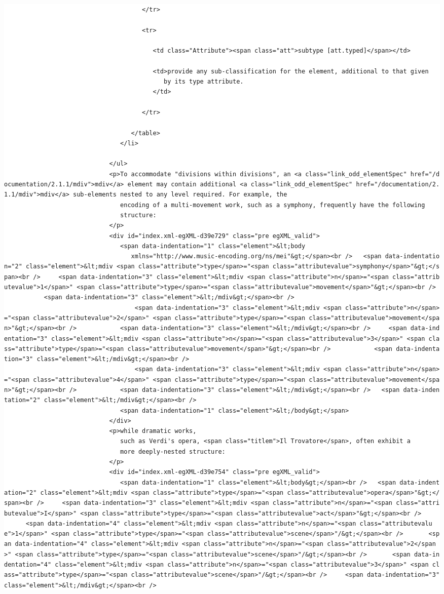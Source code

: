                                           </tr>
                                          
                                          <tr>
                                             
                                             <td class="Attribute"><span class="att">subtype [att.typed]</span></td>
                                             
                                             <td>provide any sub-classification for the element, additional to that given
                                                by its type attribute.
                                             </td>
                                             
                                          </tr>
                                          
                                       </table>
                                    </li>
                                    
                                 </ul>
                                 <p>To accommodate "divisions within divisions", an <a class="link_odd_elementSpec" href="/documentation/2.1.1/mdiv">mdiv</a> element may contain additional <a class="link_odd_elementSpec" href="/documentation/2.1.1/mdiv">mdiv</a> sub-elements nested to any level required. For example, the
                                    encoding of a multi-movement work, such as a symphony, frequently have the following
                                    structure:
                                 </p>
                                 <div id="index.xml-egXML-d39e729" class="pre egXML_valid">
                                    <span data-indentation="1" class="element">&lt;body
                                       xmlns="http://www.music-encoding.org/ns/mei"&gt;</span><br />   <span data-indentation="2" class="element">&lt;mdiv <span class="attribute">type</span>="<span class="attributevalue">symphony</span>"&gt;</span><br />     <span data-indentation="3" class="element">&lt;mdiv <span class="attribute">n</span>="<span class="attributevalue">1</span>" <span class="attribute">type</span>="<span class="attributevalue">movement</span>"&gt;</span><br />            <span data-indentation="3" class="element">&lt;/mdiv&gt;</span><br />
                                        <span data-indentation="3" class="element">&lt;mdiv <span class="attribute">n</span>="<span class="attributevalue">2</span>" <span class="attribute">type</span>="<span class="attributevalue">movement</span>"&gt;</span><br />            <span data-indentation="3" class="element">&lt;/mdiv&gt;</span><br />     <span data-indentation="3" class="element">&lt;mdiv <span class="attribute">n</span>="<span class="attributevalue">3</span>" <span class="attribute">type</span>="<span class="attributevalue">movement</span>"&gt;</span><br />            <span data-indentation="3" class="element">&lt;/mdiv&gt;</span><br />
                                        <span data-indentation="3" class="element">&lt;mdiv <span class="attribute">n</span>="<span class="attributevalue">4</span>" <span class="attribute">type</span>="<span class="attributevalue">movement</span>"&gt;</span><br />            <span data-indentation="3" class="element">&lt;/mdiv&gt;</span><br />   <span data-indentation="2" class="element">&lt;/mdiv&gt;</span><br />
                                    <span data-indentation="1" class="element">&lt;/body&gt;</span>         
                                 </div>
                                 <p>while dramatic works,
                                    such as Verdi's opera, <span class="titlem">Il Trovatore</span>, often exhibit a
                                    more deeply-nested structure:
                                 </p>
                                 <div id="index.xml-egXML-d39e754" class="pre egXML_valid">
                                    <span data-indentation="1" class="element">&lt;body&gt;</span><br />   <span data-indentation="2" class="element">&lt;mdiv <span class="attribute">type</span>="<span class="attributevalue">opera</span>"&gt;</span><br />     <span data-indentation="3" class="element">&lt;mdiv <span class="attribute">n</span>="<span class="attributevalue">I</span>" <span class="attribute">type</span>="<span class="attributevalue">act</span>"&gt;</span><br />       <span data-indentation="4" class="element">&lt;mdiv <span class="attribute">n</span>="<span class="attributevalue">1</span>" <span class="attribute">type</span>="<span class="attributevalue">scene</span>"/&gt;</span><br />       <span data-indentation="4" class="element">&lt;mdiv <span class="attribute">n</span>="<span class="attributevalue">2</span>" <span class="attribute">type</span>="<span class="attributevalue">scene</span>"/&gt;</span><br />       <span data-indentation="4" class="element">&lt;mdiv <span class="attribute">n</span>="<span class="attributevalue">3</span>" <span class="attribute">type</span>="<span class="attributevalue">scene</span>"/&gt;</span><br />     <span data-indentation="3" class="element">&lt;/mdiv&gt;</span><br />